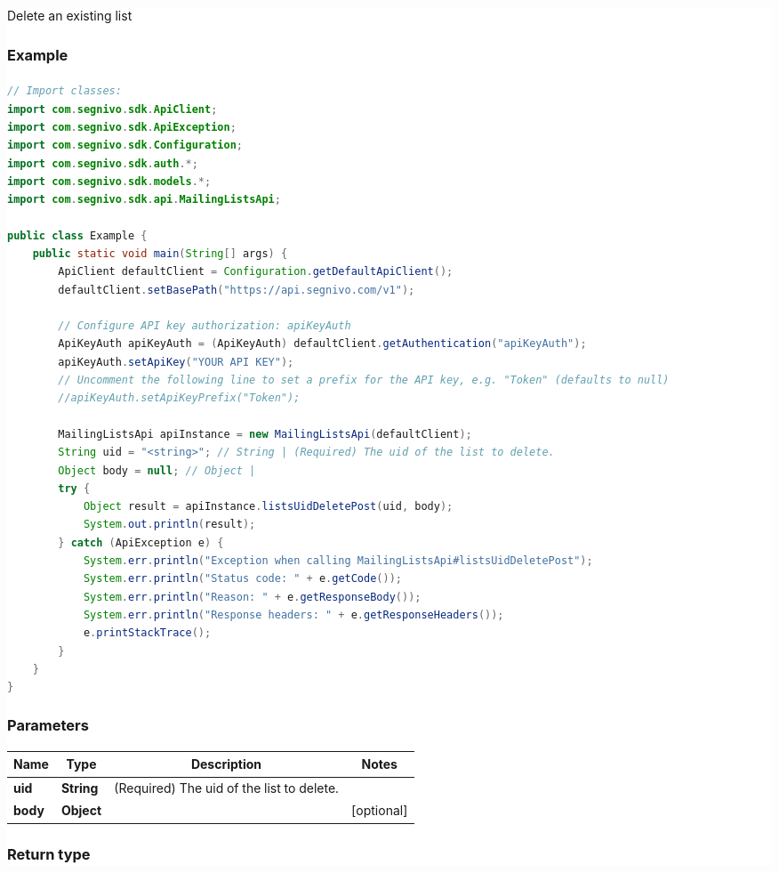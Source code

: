 Delete an existing list

### Example

```java
// Import classes:
import com.segnivo.sdk.ApiClient;
import com.segnivo.sdk.ApiException;
import com.segnivo.sdk.Configuration;
import com.segnivo.sdk.auth.*;
import com.segnivo.sdk.models.*;
import com.segnivo.sdk.api.MailingListsApi;

public class Example {
    public static void main(String[] args) {
        ApiClient defaultClient = Configuration.getDefaultApiClient();
        defaultClient.setBasePath("https://api.segnivo.com/v1");
        
        // Configure API key authorization: apiKeyAuth
        ApiKeyAuth apiKeyAuth = (ApiKeyAuth) defaultClient.getAuthentication("apiKeyAuth");
        apiKeyAuth.setApiKey("YOUR API KEY");
        // Uncomment the following line to set a prefix for the API key, e.g. "Token" (defaults to null)
        //apiKeyAuth.setApiKeyPrefix("Token");

        MailingListsApi apiInstance = new MailingListsApi(defaultClient);
        String uid = "<string>"; // String | (Required) The uid of the list to delete.
        Object body = null; // Object | 
        try {
            Object result = apiInstance.listsUidDeletePost(uid, body);
            System.out.println(result);
        } catch (ApiException e) {
            System.err.println("Exception when calling MailingListsApi#listsUidDeletePost");
            System.err.println("Status code: " + e.getCode());
            System.err.println("Reason: " + e.getResponseBody());
            System.err.println("Response headers: " + e.getResponseHeaders());
            e.printStackTrace();
        }
    }
}
```

### Parameters


| Name | Type | Description  | Notes |
|------------- | ------------- | ------------- | -------------|
| **uid** | **String**| (Required) The uid of the list to delete. | |
| **body** | **Object**|  | [optional] |

### Return type
